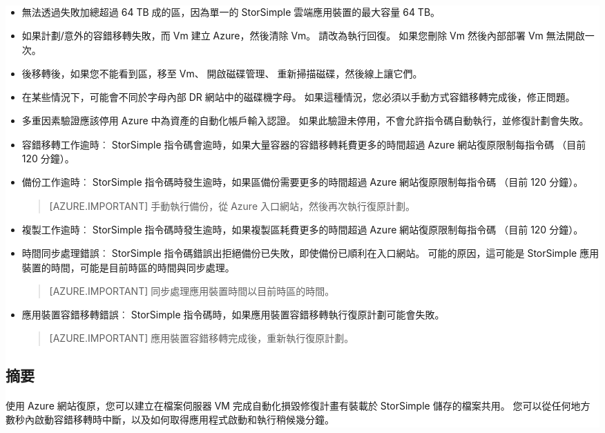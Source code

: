 - 無法透過失敗加總超過 64 TB 成的區，因為單一的 StorSimple 雲端應用裝置的最大容量 64 TB。

- 如果計劃/意外的容錯移轉失敗，而 Vm 建立 Azure，然後清除 Vm。 請改為執行回復。 如果您刪除 Vm 然後內部部署 Vm 無法開啟一次。

- 後移轉後，如果您不能看到區，移至 Vm、 開啟磁碟管理、 重新掃描磁碟，然後線上讓它們。

- 在某些情況下，可能會不同於字母內部 DR 網站中的磁碟機字母。 如果這種情況，您必須以手動方式容錯移轉完成後，修正問題。

- 多重因素驗證應該停用 Azure 中為資產的自動化帳戶輸入認證。 如果此驗證未停用，不會允許指令碼自動執行，並修復計劃會失敗。

- 容錯移轉工作逾時︰ StorSimple 指令碼會逾時，如果大量容器的容錯移轉耗費更多的時間超過 Azure 網站復原限制每指令碼 （目前 120 分鐘）。

- 備份工作逾時︰ StorSimple 指令碼時發生逾時，如果區備份需要更多的時間超過 Azure 網站復原限制每指令碼 （目前 120 分鐘）。
 
    > [AZURE.IMPORTANT] 手動執行備份，從 Azure 入口網站，然後再次執行復原計劃。

- 複製工作逾時︰ StorSimple 指令碼時發生逾時，如果複製區耗費更多的時間超過 Azure 網站復原限制每指令碼 （目前 120 分鐘）。

- 時間同步處理錯誤︰ StorSimple 指令碼錯誤出拒絕備份已失敗，即使備份已順利在入口網站。 可能的原因，這可能是 StorSimple 應用裝置的時間，可能是目前時區的時間與同步處理。
 
    > [AZURE.IMPORTANT] 同步處理應用裝置時間以目前時區的時間。

- 應用裝置容錯移轉錯誤︰ StorSimple 指令碼時，如果應用裝置容錯移轉執行復原計劃可能會失敗。
    
    > [AZURE.IMPORTANT] 應用裝置容錯移轉完成後，重新執行復原計劃。

## <a name="summary"></a>摘要

使用 Azure 網站復原，您可以建立在檔案伺服器 VM 完成自動化損毀修復計畫有裝載於 StorSimple 儲存的檔案共用。 您可以從任何地方數秒內啟動容錯移轉時中斷，以及如何取得應用程式啟動和執行稍候幾分鐘。
